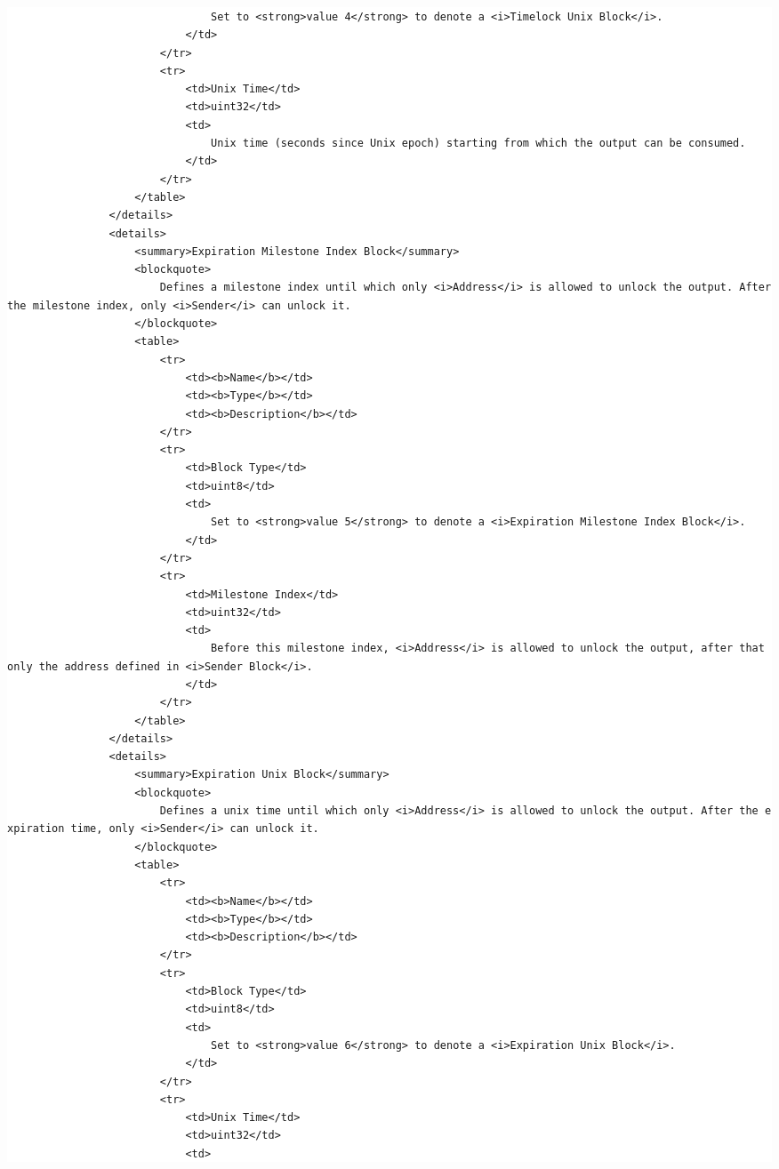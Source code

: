                                     Set to <strong>value 4</strong> to denote a <i>Timelock Unix Block</i>.
                                </td>
                            </tr>
                            <tr>
                                <td>Unix Time</td>
                                <td>uint32</td>
                                <td>
                                    Unix time (seconds since Unix epoch) starting from which the output can be consumed.
                                </td>
                            </tr>
                        </table>
                    </details>
                    <details>
                        <summary>Expiration Milestone Index Block</summary>
                        <blockquote>
                            Defines a milestone index until which only <i>Address</i> is allowed to unlock the output. After the milestone index, only <i>Sender</i> can unlock it.
                        </blockquote>
                        <table>
                            <tr>
                                <td><b>Name</b></td>
                                <td><b>Type</b></td>
                                <td><b>Description</b></td>
                            </tr>
                            <tr>
                                <td>Block Type</td>
                                <td>uint8</td>
                                <td>
                                    Set to <strong>value 5</strong> to denote a <i>Expiration Milestone Index Block</i>.
                                </td>
                            </tr>
                            <tr>
                                <td>Milestone Index</td>
                                <td>uint32</td>
                                <td>
                                    Before this milestone index, <i>Address</i> is allowed to unlock the output, after that only the address defined in <i>Sender Block</i>.
                                </td>
                            </tr>
                        </table>
                    </details>
                    <details>
                        <summary>Expiration Unix Block</summary>
                        <blockquote>
                            Defines a unix time until which only <i>Address</i> is allowed to unlock the output. After the expiration time, only <i>Sender</i> can unlock it.
                        </blockquote>
                        <table>
                            <tr>
                                <td><b>Name</b></td>
                                <td><b>Type</b></td>
                                <td><b>Description</b></td>
                            </tr>
                            <tr>
                                <td>Block Type</td>
                                <td>uint8</td>
                                <td>
                                    Set to <strong>value 6</strong> to denote a <i>Expiration Unix Block</i>.
                                </td>
                            </tr>
                            <tr>
                                <td>Unix Time</td>
                                <td>uint32</td>
                                <td>